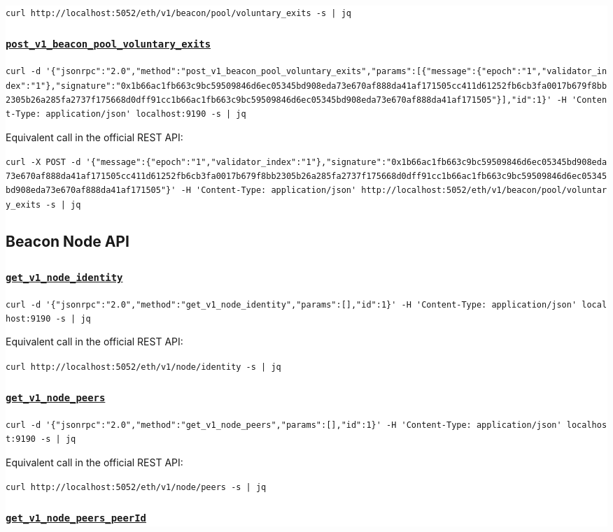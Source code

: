 ```
curl http://localhost:5052/eth/v1/beacon/pool/voluntary_exits -s | jq
```

### [`post_v1_beacon_pool_voluntary_exits`](https://ethereum.github.io/eth2.0-APIs/#/Beacon/submitPoolVoluntaryExit)

```
curl -d '{"jsonrpc":"2.0","method":"post_v1_beacon_pool_voluntary_exits","params":[{"message":{"epoch":"1","validator_index":"1"},"signature":"0x1b66ac1fb663c9bc59509846d6ec05345bd908eda73e670af888da41af171505cc411d61252fb6cb3fa0017b679f8bb2305b26a285fa2737f175668d0dff91cc1b66ac1fb663c9bc59509846d6ec05345bd908eda73e670af888da41af171505"}],"id":1}' -H 'Content-Type: application/json' localhost:9190 -s | jq
```

Equivalent call in the official REST API:

```
curl -X POST -d '{"message":{"epoch":"1","validator_index":"1"},"signature":"0x1b66ac1fb663c9bc59509846d6ec05345bd908eda73e670af888da41af171505cc411d61252fb6cb3fa0017b679f8bb2305b26a285fa2737f175668d0dff91cc1b66ac1fb663c9bc59509846d6ec05345bd908eda73e670af888da41af171505"}' -H 'Content-Type: application/json' http://localhost:5052/eth/v1/beacon/pool/voluntary_exits -s | jq
```

## Beacon Node API

### [`get_v1_node_identity`](https://ethereum.github.io/eth2.0-APIs/#/Node/getNetworkIdentity)

```
curl -d '{"jsonrpc":"2.0","method":"get_v1_node_identity","params":[],"id":1}' -H 'Content-Type: application/json' localhost:9190 -s | jq
```

Equivalent call in the official REST API:

```
curl http://localhost:5052/eth/v1/node/identity -s | jq
```

### [`get_v1_node_peers`](https://ethereum.github.io/eth2.0-APIs/#/Node/getPeers)

```
curl -d '{"jsonrpc":"2.0","method":"get_v1_node_peers","params":[],"id":1}' -H 'Content-Type: application/json' localhost:9190 -s | jq
```

Equivalent call in the official REST API:

```
curl http://localhost:5052/eth/v1/node/peers -s | jq
```

### [`get_v1_node_peers_peerId`](https://ethereum.github.io/eth2.0-APIs/#/Node/getPeer)
